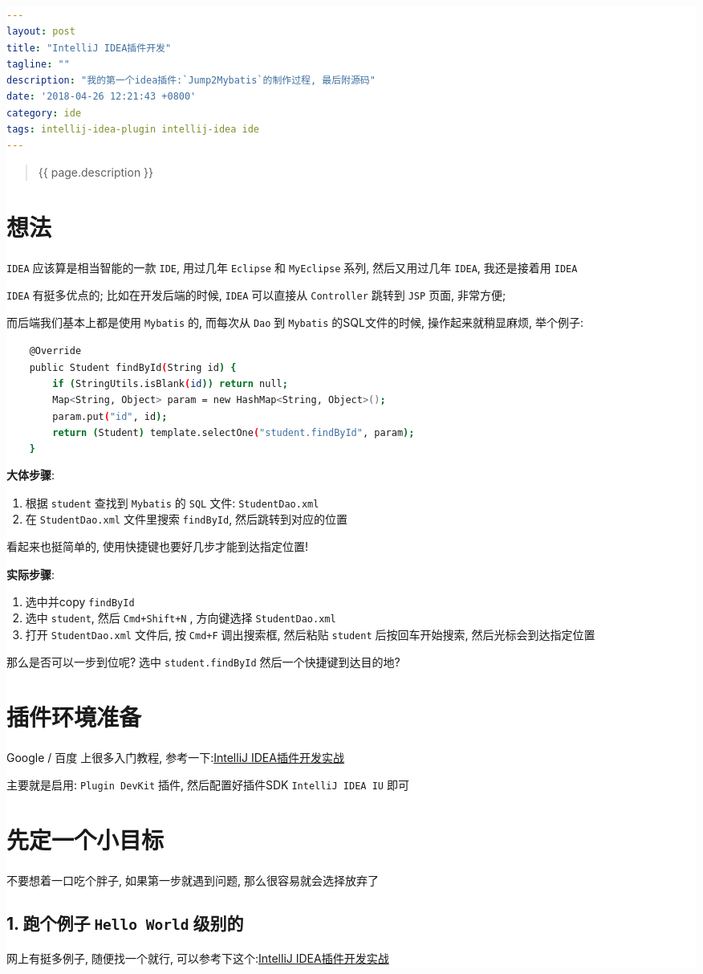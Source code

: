 ```yaml
---
layout: post
title: "IntelliJ IDEA插件开发"
tagline: ""
description: "我的第一个idea插件:`Jump2Mybatis`的制作过程, 最后附源码"
date: '2018-04-26 12:21:43 +0800'
category: ide
tags: intellij-idea-plugin intellij-idea ide
---
```

> {{ page.description }}

# 想法
`IDEA` 应该算是相当智能的一款 `IDE`, 用过几年 `Eclipse` 和 `MyEclipse` 系列, 然后又用过几年 `IDEA`, 我还是接着用 `IDEA`

`IDEA` 有挺多优点的; 比如在开发后端的时候, `IDEA` 可以直接从 `Controller` 跳转到 `JSP` 页面, 非常方便; 

而后端我们基本上都是使用 `Mybatis` 的, 而每次从 `Dao` 到 `Mybatis` 的SQL文件的时候, 操作起来就稍显麻烦, 举个例子:

```bash
    @Override
    public Student findById(String id) {
        if (StringUtils.isBlank(id)) return null;
        Map<String, Object> param = new HashMap<String, Object>();
        param.put("id", id);
        return (Student) template.selectOne("student.findById", param);
    }
``` 
**大体步骤**:
1. 根据 `student` 查找到 `Mybatis` 的 `SQL` 文件: `StudentDao.xml`
2. 在 `StudentDao.xml` 文件里搜索 `findById`, 然后跳转到对应的位置

看起来也挺简单的, 使用快捷键也要好几步才能到达指定位置!

**实际步骤**:
1. 选中并copy `findById`
2. 选中 `student`, 然后 `Cmd+Shift+N` , 方向键选择 `StudentDao.xml` 
3. 打开 `StudentDao.xml` 文件后, 按 `Cmd+F` 调出搜索框, 然后粘贴 `student` 后按回车开始搜索, 然后光标会到达指定位置

那么是否可以一步到位呢? 选中 `student.findById` 然后一个快捷键到达目的地?

# 插件环境准备
Google / 百度 上很多入门教程, 参考一下:[IntelliJ IDEA插件开发实战](https://www.jianshu.com/p/2427e4cfd3e9)

主要就是启用: `Plugin DevKit` 插件, 然后配置好插件SDK `IntelliJ IDEA IU` 即可

# 先定一个小目标
不要想着一口吃个胖子, 如果第一步就遇到问题, 那么很容易就会选择放弃了

## 1. 跑个例子 `Hello World` 级别的
网上有挺多例子, 随便找一个就行, 可以参考下这个:[IntelliJ IDEA插件开发实战](https://www.jianshu.com/p/2427e4cfd3e9)
